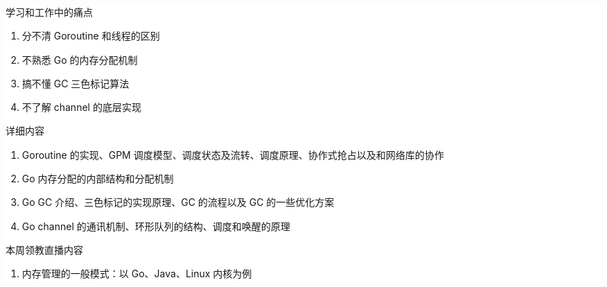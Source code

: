 学习和工作中的痛点
1. 分不清 Goroutine 和线程的区别

2. 不熟悉 Go 的内存分配机制

3. 搞不懂 GC 三色标记算法

4. 不了解 channel 的底层实现

详细内容
1. Goroutine 的实现、GPM 调度模型、调度状态及流转、调度原理、协作式抢占以及和网络库的协作

2. Go 内存分配的内部结构和分配机制

3. Go GC 介绍、三色标记的实现原理、GC 的流程以及 GC 的一些优化方案

4. Go channel 的通讯机制、环形队列的结构、调度和唤醒的原理

本周领教直播内容
1. 内存管理的一般模式：以 Go、Java、Linux 内核为例
